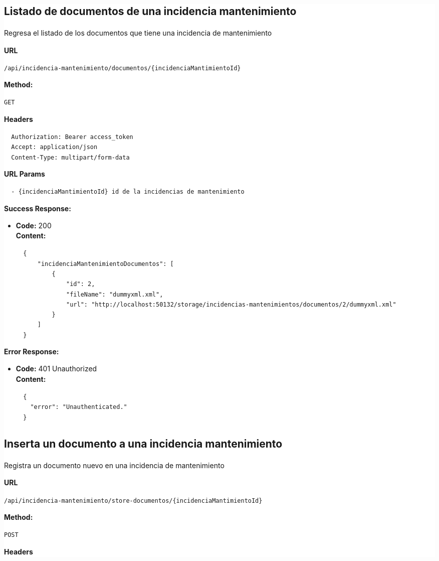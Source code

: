 ## Listado de documentos de una incidencia mantenimiento

Regresa el listado de los documentos que tiene una incidencia de mantenimiento

**URL**

    /api/incidencia-mantenimiento/documentos/{incidenciaMantimientoId}

**Method:**

`GET`

**Headers**

      Authorization: Bearer access_token
      Accept: application/json
      Content-Type: multipart/form-data

**URL Params**

      - {incidenciaMantimientoId} id de la incidencias de mantenimiento   

**Success Response:**

* **Code:** 200 <br />
  **Content:**

        {
            "incidenciaMantenimientoDocumentos": [
                {
                    "id": 2,
                    "fileName": "dummyxml.xml",
                    "url": "http://localhost:50132/storage/incidencias-mantenimientos/documentos/2/dummyxml.xml"
                }
            ]
        }

**Error Response:**

* **Code:** 401 Unauthorized <br />
  **Content:**

        {
          "error": "Unauthenticated."
        }

## Inserta un documento a una incidencia mantenimiento

Registra un documento nuevo en una incidencia de mantenimiento

**URL**

    /api/incidencia-mantenimiento/store-documentos/{incidenciaMantimientoId}

**Method:**

`POST`

**Headers**
